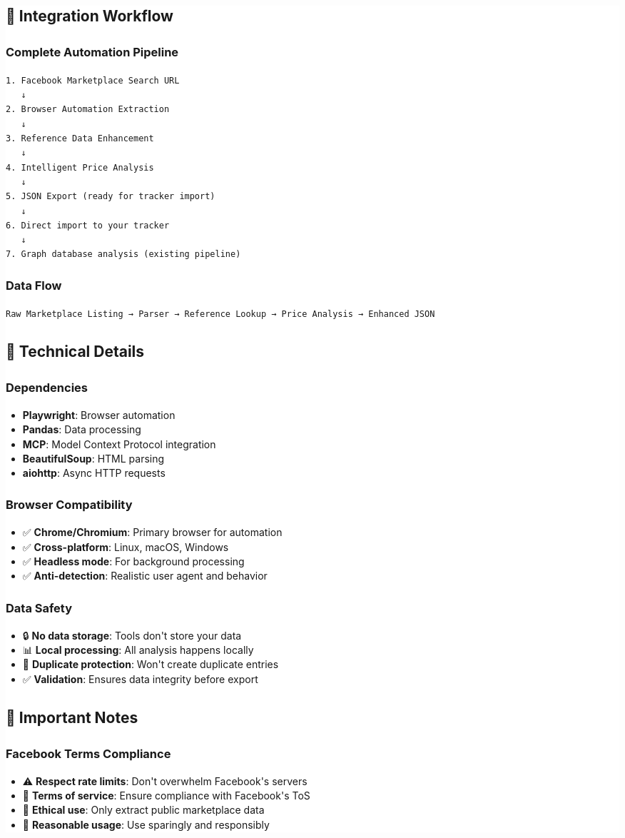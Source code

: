 ## 🎯 Integration Workflow

### Complete Automation Pipeline
```
1. Facebook Marketplace Search URL
   ↓
2. Browser Automation Extraction
   ↓
3. Reference Data Enhancement  
   ↓
4. Intelligent Price Analysis
   ↓
5. JSON Export (ready for tracker import)
   ↓
6. Direct import to your tracker
   ↓
7. Graph database analysis (existing pipeline)
```

### Data Flow
```
Raw Marketplace Listing → Parser → Reference Lookup → Price Analysis → Enhanced JSON
```

## 🔧 Technical Details

### Dependencies
- **Playwright**: Browser automation
- **Pandas**: Data processing
- **MCP**: Model Context Protocol integration
- **BeautifulSoup**: HTML parsing
- **aiohttp**: Async HTTP requests

### Browser Compatibility
- ✅ **Chrome/Chromium**: Primary browser for automation
- ✅ **Cross-platform**: Linux, macOS, Windows
- ✅ **Headless mode**: For background processing
- ✅ **Anti-detection**: Realistic user agent and behavior

### Data Safety
- 🔒 **No data storage**: Tools don't store your data
- 📊 **Local processing**: All analysis happens locally
- 🔄 **Duplicate protection**: Won't create duplicate entries
- ✅ **Validation**: Ensures data integrity before export

## 🚨 Important Notes

### Facebook Terms Compliance
- ⚠️ **Respect rate limits**: Don't overwhelm Facebook's servers
- 📖 **Terms of service**: Ensure compliance with Facebook's ToS
- 🤝 **Ethical use**: Only extract public marketplace data
- 🔄 **Reasonable usage**: Use sparingly and responsibly
